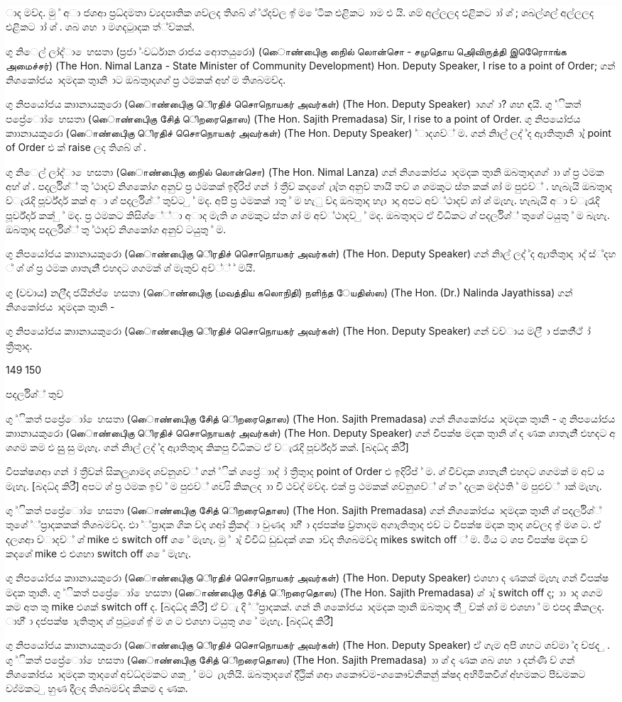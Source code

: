ාද මව්‍ද. මු ් අා ජශආ ප්‍රධ්‍දමතා ව්‍යදපෘතික ශව්‍ලද තිශබ් ශ් ්ථ්දව්‍ල ඉ් ම ේටික එළිකට ාාම එ යි. ශම් අල්ලලද එළිකට ාා් ශ් ; ශබල්ශල් අල්ලලද එළිකට ාා් ශ් . ශබ ශහ ා මගදටුාදක ත්්ව්‍කක්.

ගු නිෙල් ලා්ද්ා ෙහසතා (ප්‍රජා ්ංවර්ධාන රාජය අොතයුරො) (ைொண்புைிகு நிைல் லொன்சொ - சமுதொய அெிவிருத்தி இரொேொங்க அமைச்சர்) (The Hon. Nimal Lanza - State Minister of Community Development) Hon. Deputy Speaker, I rise to a point of Order; ගන් නිශකෝජය ාදමදක තුානි ාට ඔබතුාදශග් ප්‍ර ථමකක් අහ් ම තිශබමව්‍ද.

ගු නිපයෝජය කාානායකුරො (ைொண்புைிகு ெிரதிச் செொநொயகர் அவர்கள்) (The Hon. Deputy Speaker) ාශග් ා? ශහ ඳයි. ගු ්ිකත් පප්‍රේොා් ෙහසතා (ைொண்புைிகு சேித் ெிறரைதொஸ) (The Hon. Sajith Premadasa) Sir, I rise to a point of Order. ගු නිපයෝජය කාානායකුරො (ைொண்புைிகு ெிரதிச் செொநொயகர் அவர்கள்) (The Hon. Deputy Speaker) ්ාදශව්‍් ම. ගන් නිාල් ලද් ්ද ඇාතිතුානි ාැ් point of Order එ ක් raise ලද තිශබ් ශ් .

ගු නිෙල් ලා්ද්ා ෙහසතා (ைொண்புைிகு நிைல் லொன்சொ) (The Hon. Nimal Lanza) ගන් නිශකෝජය ාදමදක තුානි ඔබතුාදශග් ාා ශ් ප්‍ර ථමක අහ් ශ් . පදර්ලිශ්් තු ්ථාදව්‍ නිශකෝග අනුව්‍ ප්‍ර ථමකක් ඉදිරිප් ගන් ා් ත්‍රීව්‍ කදශේ ැාැ්ත අනුව්‍ තායි තව්‍ ශ ශමකුට ස්ත කක් ශා් ම පුළුව්‍් . හැබැයි ඔබතුාද ව්‍ැරැදි පූර්ව්‍දාර් කක් අා ශ් පදර්ලිශ්් තුව්‍ට ු ් මද. අපි ප්‍ර ථමකක් ාතු ් ම හැු ව්‍දා ඔබතුාද හැා ාදා අපට අව්‍්ථාදව්‍ ශා් ශ් මැහැ. හැබැයි අා ව්‍ැරැදි පූර්ව්‍දාර් කක් ු ් මද. ප්‍ර ථමකට කිසිශ්ේ්ා අාද මැති ශ ශමකුට ස්ත ශා් ම අව්‍්ථාදව්‍ ු ් මද. ඔබතුාදට ඒ විධිකට ශ් පදර්ලිශ්් තුශේ ටයුතු ් ම බැහැ. ඔබතුාද පදර්ලිශ්් තු ්ථාදව්‍ නිශකෝග අනුව්‍ ටයුතු ් ම.

ගු නිපයෝජය කාානායකුරො (ைொண்புைிகு ெிரதிச் செொநொயகர் அவர்கள்) (The Hon. Deputy Speaker) ගන් නිාල් ලද් ්ද ඇාතිතුාද ාද් ස්්දහ ් ශ් ශ් ප්‍ර ථමක ශාතැනි් එහදට ශගමක් ශ් මැතුව්‍ අව්‍්් ් මයි.

ගු (වවාය) නලි්දා ජයින්ප් ෙහසතා (ைொண்புைிகு (மவத்திய கலொநிதி) நளிந்த ேயதிஸ்ஸ) (The Hon. (Dr.) Nalinda Jayathissa) ගන් නිශකෝජය ාදමදක තුානි -

ගු නිපයෝජය කාානායකුරො (ைொண்புைிகு ெிரதிச் செொநொயகர் அவர்கள்) (The Hon. Deputy Speaker) ගන් වව්‍ාය මලි් ා ජකති්ථ් ා් ත්‍රීතුාද.

149 150

පදර්ලිශ්් තුව්‍

ගු ්ිකත් පප්‍රේොා් ෙහසතා (ைொண்புைிகு சேித் ெிறரைதொஸ) (The Hon. Sajith Premadasa) ගන් නිශකෝජය ාදමදක තුානි - ගු නිපයෝජය කාානායකුරො (ைொண்புைிகு ெிரதிச் செொநொயகர் அவர்கள்) (The Hon. Deputy Speaker) ගන් විපක්ෂ මදක තුානි ශ් ද ණක ශාතැනි් එහදට අ ශගම කම එ සුු සු මැහැ. ගන් නිාල් ලද් ්ද ඇාතිතුාද කිකපු විධිකට ඒ ව්‍ැරැදි පූර්ව්‍දාර් කක්. [බදධ්‍ද කිරී්]

විපක්ෂශආ ගන් ා් ත්‍රීව්‍න් සිකලුශාමද ශව්‍නුශව්‍් ගන් ්ික් ශප්‍රේාාද් ා් ත්‍රීතුාද point of Order එ ඉදිරිප් ් ම. ශ් විව්‍දාක ශාතැනි් එහදට ශගමක් ම අව්‍ ය මැහැ. [බදධ්‍ද කිරී්] අපට ශ් ප්‍ර ථමක ඉව්‍ ් ම පුළුව්‍් ශව්‍යි කිකලද ාා වි ථව්‍ද් මව්‍ද. එක් ප්‍ර ථමකක් ශව්‍නුශව්‍් ශ් ත ් දලක මද්ථති ් ම පුළුව්‍් ාක් මැහැ.

ගු ්ිකත් පප්‍රේොා් ෙහසතා (ைொண்புைிகு சேித் ெிறரைதொஸ) (The Hon. Sajith Premadasa) ගන් නිශකෝජය ාදමදක තුානි ශ් පදර්ලිශ්් තුශේ ්්ප්‍රාදකකක් තිශබමව්‍ද. එා ්්ප්‍රාදක ගික ව්‍ද ශආ් ක්‍රිකද්ා වුණද ාහි් ා දජපක්ෂ ව්‍ර්තාදම අගාැතිතුාද එව්‍ ට විපක්ෂ මදක තුාද ශව්‍ලද ඉ් මශ ට. ඒ දලශආ ව්‍ාදව්‍් ශ් mike එ switch off ශ ේ මැහැ. මු ් ාැ් විවිධ්‍ ඩුඩදක් ශක ාව්‍ද තිශබමව්‍ද mikes switch off ් ම. මීය ට ශප විපක්ෂ මදක ව්‍ කදශේ mike එ එශහා switch off ශ ේ මැහැ.

ගු නිපයෝජය කාානායකුරො (ைொண்புைிகு ெிரதிச் செொநொயகர் அவர்கள்) (The Hon. Deputy Speaker) එශහා ද ණකක් මැහැ ගන් විපක්ෂ මදක තුානි. ගු ්ිකත් පප්‍රේොා් ෙහසතා (ைொண்புைிகு சேித் ெிறரைதொஸ) (The Hon. Sajith Premadasa) ශ් ාැ් switch off ද; ාා ාද ශගම කම අත තු mike එශක් switch off ද. [බදධ්‍ද කිරී්] ඒ ව්‍ැ දි ්්ප්‍රාදකක්. ගන් නි ශකෝජය ාදමදක තුානි ඔබතුාද තී් ු ව්‍ක් ශා් ම එශහා ් ම එපද කිකලද. ාහි් ා දජපක්ෂ ාැතිතුාද ශ් පුටුශේ ඉ් ම ශ ට එශහා ටයුතු ශ ේ මැහැ. [බදධ්‍ද කිරී්]

ගු නිපයෝජය කාානායකුරො (ைொண்புைிகு ெிரதிச் செொநொயகர் அவர்கள்) (The Hon. Deputy Speaker) ඒ ගැම අපි ශහට ශව්‍මා ්ද ච්ඡද ු . ගු ්ිකත් පප්‍රේොා් ෙහසතා (ைொண்புைிகு சேித் ெிறரைதொஸ) (The Hon. Sajith Premadasa) ාා ශ් ද ණක ශබ ශහ ා දන්ණි ව්‍ ගන් නිශකෝජය ාදමදක තුාදශේ අව්‍ධ්‍දමකට ශක ු ් මට ැාැතියි. ඔබතුාදශේ දි්ථ්‍රික් ශආ ශකෞව්‍ම-ශකෞව්‍නිකනු් ක්ෂද අහිමිකවීශ් අ්හමකට පීඩමකට ව්‍ය්මකට ු හුණ දීලද තිශබමව්‍ද කිකම ද ණක.
